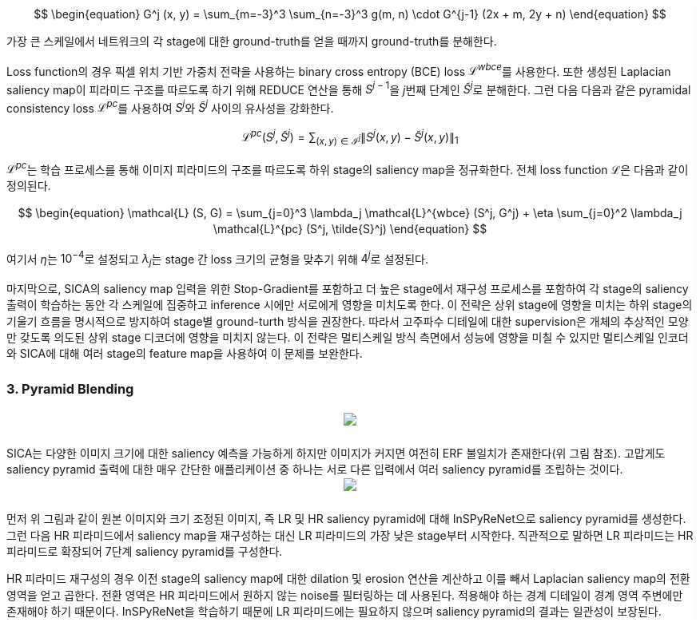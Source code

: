 $$
\begin{equation}
G^j (x, y) = \sum_{m=-3}^3 \sum_{n=-3}^3 g(m, n) \cdot G^{j-1} (2x + m, 2y + n)
\end{equation}
$$

가장 큰 스케일에서 네트워크의 각 stage에 대한 ground-truth를 얻을 때까지 ground-truth를 분해한다.

Loss function의 경우 픽셀 위치 기반 가중치 전략을 사용하는 binary cross entropy (BCE) loss $\mathcal{L}^{wbce}$를 사용한다. 또한 생성된 Laplacian saliency map이 피라미드 구조를 따르도록 하기 위해 REDUCE 연산을 통해 $S^{j-1}$을 $j$번째 단계인 $\tilde{S}^j$로 분해한다. 그런 다음 다음과 같은 pyramidal consistency loss $\mathcal{L}^{pc}$를 사용하여 $S^j$와 $\tilde{S}^j$ 사이의 유사성을 강화한다.

$$
\begin{equation}
\mathcal{L}^{pc} (S^j, \tilde{S}^j) = \sum_{(x,y) \in \mathcal{I}^j} \| S^j (x,y) - \tilde{S}^j (x,y) \|_1
\end{equation}
$$

$\mathcal{L}^{pc}$는 학습 프로세스를 통해 이미지 피라미드의 구조를 따르도록 하위 stage의 saliency map을 정규화한다. 전체 loss function $\mathcal{L}$은 다음과 같이 정의된다.

$$
\begin{equation}
\mathcal{L} (S, G) = \sum_{j=0}^3 \lambda_j \mathcal{L}^{wbce} (S^j, G^j) + \eta \sum_{j=0}^2 \lambda_j \mathcal{L}^{pc} (S^j, \tilde{S}^j)
\end{equation}
$$

여기서 $\eta$는 $10^{-4}$로 설정되고 $\lambda_j$는 stage 간 loss 크기의 균형을 맞추기 위해 $4^j$로 설정된다.

마지막으로, SICA의 saliency map 입력을 위한 Stop-Gradient를 포함하고 더 높은 stage에서 재구성 프로세스를 포함하여 각 stage의 saliency 출력이 학습하는 동안 각 스케일에 집중하고 inference 시에만 서로에게 영향을 미치도록 한다. 이 전략은 상위 stage에 영향을 미치는 하위 stage의 기울기 흐름을 명시적으로 방지하여 stage별 ground-turth 방식을 권장한다. 따라서 고주파수 디테일에 대한 supervision은 개체의 추상적인 모양만 갖도록 의도된 상위 stage 디코더에 영향을 미치지 않는다. 이 전략은 멀티스케일 방식 측면에서 성능에 영향을 미칠 수 있지만 멀티스케일 인코더와 SICA에 대해 여러 stage의 feature map을 사용하여 이 문제를 보완한다.

### 3. Pyramid Blending
<center><img src='{{"/assets/img/inspyrenet/inspyrenet-fig3.webp" | relative_url}}' width="90%"></center>
<br>
SICA는 다양한 이미지 크기에 대한 saliency 예측을 가능하게 하지만 이미지가 커지면 여전히 ERF 불일치가 존재한다(위 그림 참조). 고맙게도 saliency pyramid 출력에 대한 매우 간단한 애플리케이션 중 하나는 서로 다른 입력에서 여러 saliency pyramid를 조립하는 것이다. 

<center><img src='{{"/assets/img/inspyrenet/inspyrenet-fig6.webp" | relative_url}}' width="80%"></center>
<br>
먼저 위 그림과 같이 원본 이미지와 크기 조정된 이미지, 즉 LR 및 HR saliency pyramid에 대해 InSPyReNet으로 saliency pyramid를 생성한다. 그런 다음 HR 피라미드에서 saliency map을 재구성하는 대신 LR 피라미드의 가장 낮은 stage부터 시작한다. 직관적으로 말하면 LR 피라미드는 HR 피라미드로 확장되어 7단계 saliency pyramid를 구성한다.

HR 피라미드 재구성의 경우 이전 stage의 saliency map에 대한 dilation 및 erosion 연산을 계산하고 이를 빼서 Laplacian saliency map의 전환 영역을 얻고 곱한다. 전환 영역은 HR 피라미드에서 원하지 않는 noise를 필터링하는 데 사용된다. 적용해야 하는 경계 디테일이 경계 영역 주변에만 존재해야 하기 때문이다. InSPyReNet을 학습하기 때문에 LR 피라미드에는 필요하지 않으며 saliency pyramid의 결과는 일관성이 보장된다.

